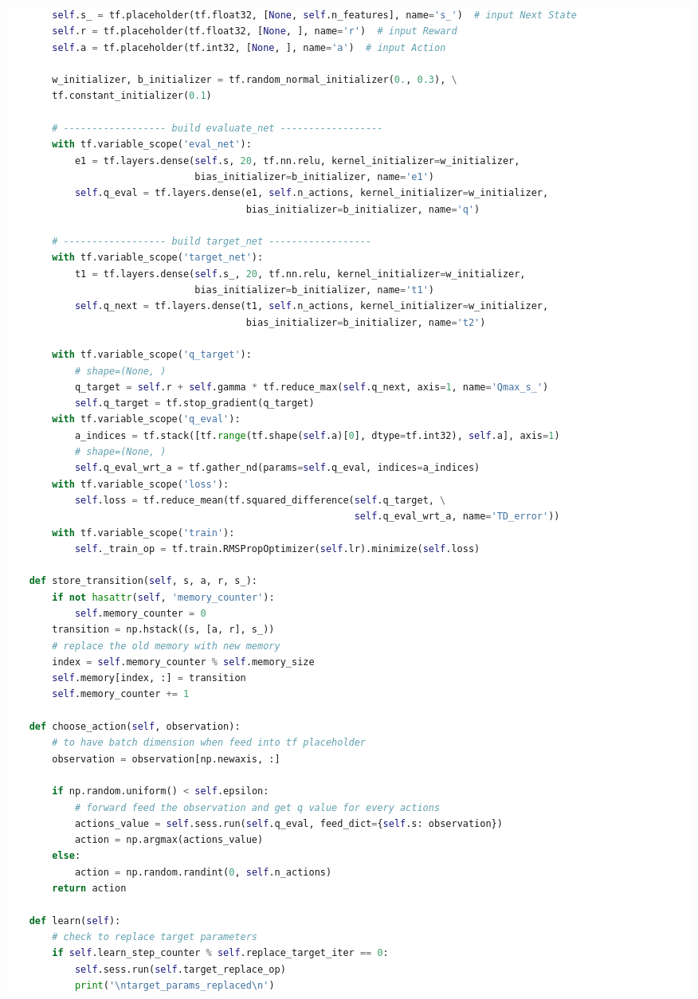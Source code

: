 ```python
        self.s_ = tf.placeholder(tf.float32, [None, self.n_features], name='s_')  # input Next State
        self.r = tf.placeholder(tf.float32, [None, ], name='r')  # input Reward
        self.a = tf.placeholder(tf.int32, [None, ], name='a')  # input Action

        w_initializer, b_initializer = tf.random_normal_initializer(0., 0.3), \
        tf.constant_initializer(0.1)

        # ------------------ build evaluate_net ------------------
        with tf.variable_scope('eval_net'):
            e1 = tf.layers.dense(self.s, 20, tf.nn.relu, kernel_initializer=w_initializer,
                                 bias_initializer=b_initializer, name='e1')
            self.q_eval = tf.layers.dense(e1, self.n_actions, kernel_initializer=w_initializer,
                                          bias_initializer=b_initializer, name='q')

        # ------------------ build target_net ------------------
        with tf.variable_scope('target_net'):
            t1 = tf.layers.dense(self.s_, 20, tf.nn.relu, kernel_initializer=w_initializer,
                                 bias_initializer=b_initializer, name='t1')
            self.q_next = tf.layers.dense(t1, self.n_actions, kernel_initializer=w_initializer,
                                          bias_initializer=b_initializer, name='t2')

        with tf.variable_scope('q_target'):
            # shape=(None, )
            q_target = self.r + self.gamma * tf.reduce_max(self.q_next, axis=1, name='Qmax_s_')    
            self.q_target = tf.stop_gradient(q_target)
        with tf.variable_scope('q_eval'):
            a_indices = tf.stack([tf.range(tf.shape(self.a)[0], dtype=tf.int32), self.a], axis=1)
            # shape=(None, )
            self.q_eval_wrt_a = tf.gather_nd(params=self.q_eval, indices=a_indices)    
        with tf.variable_scope('loss'):
            self.loss = tf.reduce_mean(tf.squared_difference(self.q_target, \
                                                             self.q_eval_wrt_a, name='TD_error'))
        with tf.variable_scope('train'):
            self._train_op = tf.train.RMSPropOptimizer(self.lr).minimize(self.loss)

    def store_transition(self, s, a, r, s_):
        if not hasattr(self, 'memory_counter'):
            self.memory_counter = 0
        transition = np.hstack((s, [a, r], s_))
        # replace the old memory with new memory
        index = self.memory_counter % self.memory_size
        self.memory[index, :] = transition
        self.memory_counter += 1

    def choose_action(self, observation):
        # to have batch dimension when feed into tf placeholder
        observation = observation[np.newaxis, :]

        if np.random.uniform() < self.epsilon:
            # forward feed the observation and get q value for every actions
            actions_value = self.sess.run(self.q_eval, feed_dict={self.s: observation})
            action = np.argmax(actions_value)
        else:
            action = np.random.randint(0, self.n_actions)
        return action

    def learn(self):
        # check to replace target parameters
        if self.learn_step_counter % self.replace_target_iter == 0:
            self.sess.run(self.target_replace_op)
            print('\ntarget_params_replaced\n')

```